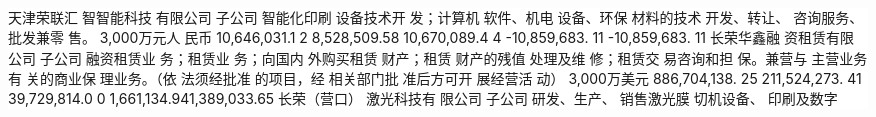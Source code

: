天津荣联汇
智智能科技
有限公司
子公司
智能化印刷
设备技术开
发；计算机
软件、机电
设备、环保
材料的技术
开发、转让、
咨询服务、
批发兼零
售。
3,000万元人
民币
10,646,031.1
2
8,528,509.58
10,670,089.4
4
-10,859,683.
11
-10,859,683.
11
长荣华鑫融
资租赁有限
公司
子公司
融资租赁业
务；租赁业
务；向国内
外购买租赁
财产；租赁
财产的残值
处理及维
修；租赁交
易咨询和担
保。兼营与
主营业务有
关的商业保
理业务。（依
法须经批准
的项目，经
相关部门批
准后方可开
展经营活
动）
3,000万美元
886,704,138.
25
211,524,273.
41
39,729,814.0
0
1,661,134.941,389,033.65
长荣（营口）
激光科技有
限公司
子公司
研发、生产、
销售激光膜
切机设备、
印刷及数字